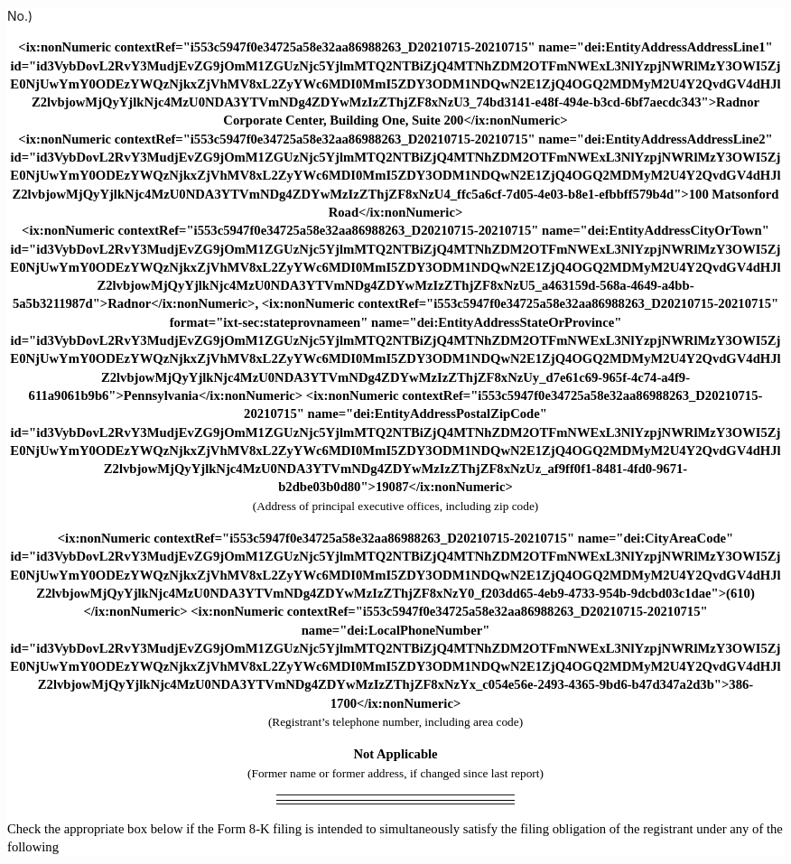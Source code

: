 No.)</span></td></tr></table></div><div style="text-align:center"><span style="color:#000000;font-family:'Times New Roman',sans-serif;font-size:11pt;font-weight:700;line-height:120%"><ix:nonNumeric contextRef="i553c5947f0e34725a58e32aa86988263_D20210715-20210715" name="dei:EntityAddressAddressLine1" id="id3VybDovL2RvY3MudjEvZG9jOmM1ZGUzNjc5YjlmMTQ2NTBiZjQ4MTNhZDM2OTFmNWExL3NlYzpjNWRlMzY3OWI5ZjE0NjUwYmY0ODEzYWQzNjkxZjVhMV8xL2ZyYWc6MDI0MmI5ZDY3ODM1NDQwN2E1ZjQ4OGQ2MDMyM2U4Y2QvdGV4dHJlZ2lvbjowMjQyYjlkNjc4MzU0NDA3YTVmNDg4ZDYwMzIzZThjZF8xNzU3_74bd3141-e48f-494e-b3cd-6bf7aecdc343">Radnor Corporate Center, Building One, Suite 200</ix:nonNumeric></span></div><div style="text-align:center"><span style="color:#000000;font-family:'Times New Roman',sans-serif;font-size:11pt;font-weight:700;line-height:120%"><ix:nonNumeric contextRef="i553c5947f0e34725a58e32aa86988263_D20210715-20210715" name="dei:EntityAddressAddressLine2" id="id3VybDovL2RvY3MudjEvZG9jOmM1ZGUzNjc5YjlmMTQ2NTBiZjQ4MTNhZDM2OTFmNWExL3NlYzpjNWRlMzY3OWI5ZjE0NjUwYmY0ODEzYWQzNjkxZjVhMV8xL2ZyYWc6MDI0MmI5ZDY3ODM1NDQwN2E1ZjQ4OGQ2MDMyM2U4Y2QvdGV4dHJlZ2lvbjowMjQyYjlkNjc4MzU0NDA3YTVmNDg4ZDYwMzIzZThjZF8xNzU4_ffc5a6cf-7d05-4e03-b8e1-efbbff579b4d">100 Matsonford Road</ix:nonNumeric></span></div><div style="text-align:center"><span style="color:#000000;font-family:'Times New Roman',sans-serif;font-size:11pt;font-weight:700;line-height:120%"><ix:nonNumeric contextRef="i553c5947f0e34725a58e32aa86988263_D20210715-20210715" name="dei:EntityAddressCityOrTown" id="id3VybDovL2RvY3MudjEvZG9jOmM1ZGUzNjc5YjlmMTQ2NTBiZjQ4MTNhZDM2OTFmNWExL3NlYzpjNWRlMzY3OWI5ZjE0NjUwYmY0ODEzYWQzNjkxZjVhMV8xL2ZyYWc6MDI0MmI5ZDY3ODM1NDQwN2E1ZjQ4OGQ2MDMyM2U4Y2QvdGV4dHJlZ2lvbjowMjQyYjlkNjc4MzU0NDA3YTVmNDg4ZDYwMzIzZThjZF8xNzU5_a463159d-568a-4649-a4bb-5a5b3211987d">Radnor</ix:nonNumeric>, <ix:nonNumeric contextRef="i553c5947f0e34725a58e32aa86988263_D20210715-20210715" format="ixt-sec:stateprovnameen" name="dei:EntityAddressStateOrProvince" id="id3VybDovL2RvY3MudjEvZG9jOmM1ZGUzNjc5YjlmMTQ2NTBiZjQ4MTNhZDM2OTFmNWExL3NlYzpjNWRlMzY3OWI5ZjE0NjUwYmY0ODEzYWQzNjkxZjVhMV8xL2ZyYWc6MDI0MmI5ZDY3ODM1NDQwN2E1ZjQ4OGQ2MDMyM2U4Y2QvdGV4dHJlZ2lvbjowMjQyYjlkNjc4MzU0NDA3YTVmNDg4ZDYwMzIzZThjZF8xNzUy_d7e61c69-965f-4c74-a4f9-611a9061b9b6">Pennsylvania</ix:nonNumeric> <ix:nonNumeric contextRef="i553c5947f0e34725a58e32aa86988263_D20210715-20210715" name="dei:EntityAddressPostalZipCode" id="id3VybDovL2RvY3MudjEvZG9jOmM1ZGUzNjc5YjlmMTQ2NTBiZjQ4MTNhZDM2OTFmNWExL3NlYzpjNWRlMzY3OWI5ZjE0NjUwYmY0ODEzYWQzNjkxZjVhMV8xL2ZyYWc6MDI0MmI5ZDY3ODM1NDQwN2E1ZjQ4OGQ2MDMyM2U4Y2QvdGV4dHJlZ2lvbjowMjQyYjlkNjc4MzU0NDA3YTVmNDg4ZDYwMzIzZThjZF8xNzUz_af9ff0f1-8481-4fd0-9671-b2dbe03b0d80">19087</ix:nonNumeric></span></div><div style="margin-bottom:12pt;text-align:center"><span style="color:#000000;font-family:'Times New Roman',sans-serif;font-size:10pt;font-weight:400;line-height:120%">(Address of principal executive offices, including zip code)</span></div><div style="text-align:center"><span style="color:#000000;font-family:'Times New Roman',sans-serif;font-size:11pt;font-weight:700;line-height:120%"><ix:nonNumeric contextRef="i553c5947f0e34725a58e32aa86988263_D20210715-20210715" name="dei:CityAreaCode" id="id3VybDovL2RvY3MudjEvZG9jOmM1ZGUzNjc5YjlmMTQ2NTBiZjQ4MTNhZDM2OTFmNWExL3NlYzpjNWRlMzY3OWI5ZjE0NjUwYmY0ODEzYWQzNjkxZjVhMV8xL2ZyYWc6MDI0MmI5ZDY3ODM1NDQwN2E1ZjQ4OGQ2MDMyM2U4Y2QvdGV4dHJlZ2lvbjowMjQyYjlkNjc4MzU0NDA3YTVmNDg4ZDYwMzIzZThjZF8xNzY0_f203dd65-4eb9-4733-954b-9dcbd03c1dae">(610)</ix:nonNumeric> <ix:nonNumeric contextRef="i553c5947f0e34725a58e32aa86988263_D20210715-20210715" name="dei:LocalPhoneNumber" id="id3VybDovL2RvY3MudjEvZG9jOmM1ZGUzNjc5YjlmMTQ2NTBiZjQ4MTNhZDM2OTFmNWExL3NlYzpjNWRlMzY3OWI5ZjE0NjUwYmY0ODEzYWQzNjkxZjVhMV8xL2ZyYWc6MDI0MmI5ZDY3ODM1NDQwN2E1ZjQ4OGQ2MDMyM2U4Y2QvdGV4dHJlZ2lvbjowMjQyYjlkNjc4MzU0NDA3YTVmNDg4ZDYwMzIzZThjZF8xNzYx_c054e56e-2493-4365-9bd6-b47d347a2d3b">386-1700</ix:nonNumeric></span></div><div style="margin-bottom:12pt;text-align:center"><span style="color:#000000;font-family:'Times New Roman',sans-serif;font-size:10pt;font-weight:400;line-height:120%">(Registrant&#8217;s telephone number, including area code)</span></div><div style="text-align:center"><span style="color:#000000;font-family:'Times New Roman',sans-serif;font-size:11pt;font-weight:700;line-height:120%">Not Applicable</span></div><div style="text-align:center"><span style="color:#000000;font-family:'Times New Roman',sans-serif;font-size:10pt;font-weight:400;line-height:120%">(Former name or former address, if changed since last report)</span></div><div style="margin-bottom:6pt;text-align:center"><table style="border-collapse:collapse;display:inline-table;margin-bottom:5pt;vertical-align:text-bottom;width:30.769%"><tr><td style="width:1.0%"></td><td style="width:98.900%"></td><td style="width:0.1%"></td></tr><tr style="height:3pt"><td colspan="3" style="border-top:1pt solid #000000;padding:0 1pt"></td></tr></table></div><div style="margin-bottom:12pt"><span style="color:#000000;font-family:'Times New Roman',sans-serif;font-size:11pt;font-weight:400;line-height:120%">Check the appropriate box below if the Form 8-K filing is intended to simultaneously satisfy the filing obligation of the registrant under any of the following